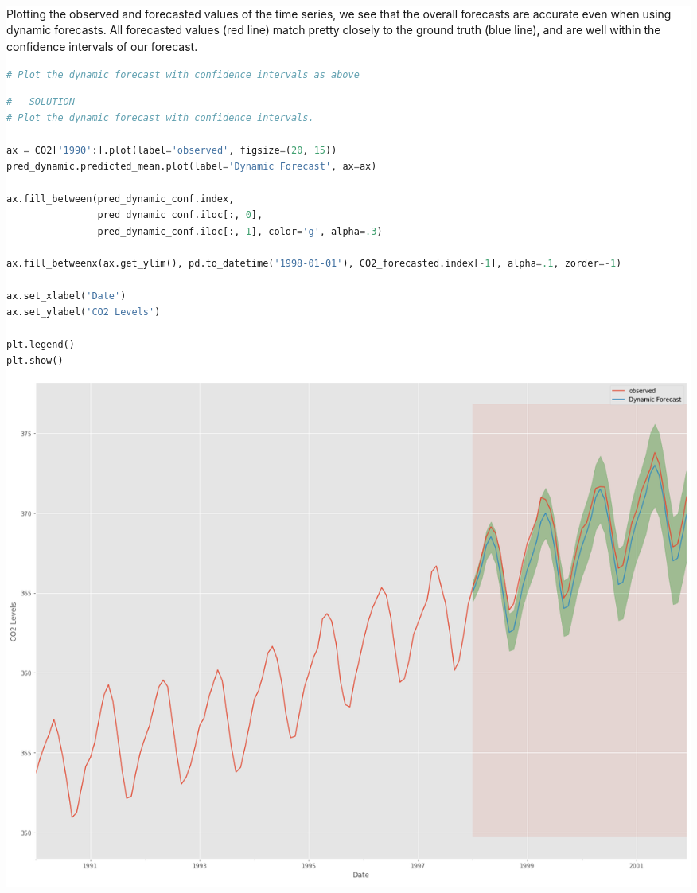 Plotting the observed and forecasted values of the time series, we see that the overall forecasts are accurate even when using dynamic forecasts. All forecasted values (red line) match pretty closely to the ground truth (blue line), and are well within the confidence intervals of our forecast.


```python
# Plot the dynamic forecast with confidence intervals as above
```


```python
# __SOLUTION__ 
# Plot the dynamic forecast with confidence intervals.

ax = CO2['1990':].plot(label='observed', figsize=(20, 15))
pred_dynamic.predicted_mean.plot(label='Dynamic Forecast', ax=ax)

ax.fill_between(pred_dynamic_conf.index,
                pred_dynamic_conf.iloc[:, 0],
                pred_dynamic_conf.iloc[:, 1], color='g', alpha=.3)

ax.fill_betweenx(ax.get_ylim(), pd.to_datetime('1998-01-01'), CO2_forecasted.index[-1], alpha=.1, zorder=-1)

ax.set_xlabel('Date')
ax.set_ylabel('CO2 Levels')

plt.legend()
plt.show()
```


![png](index_files/index_37_0.png)
